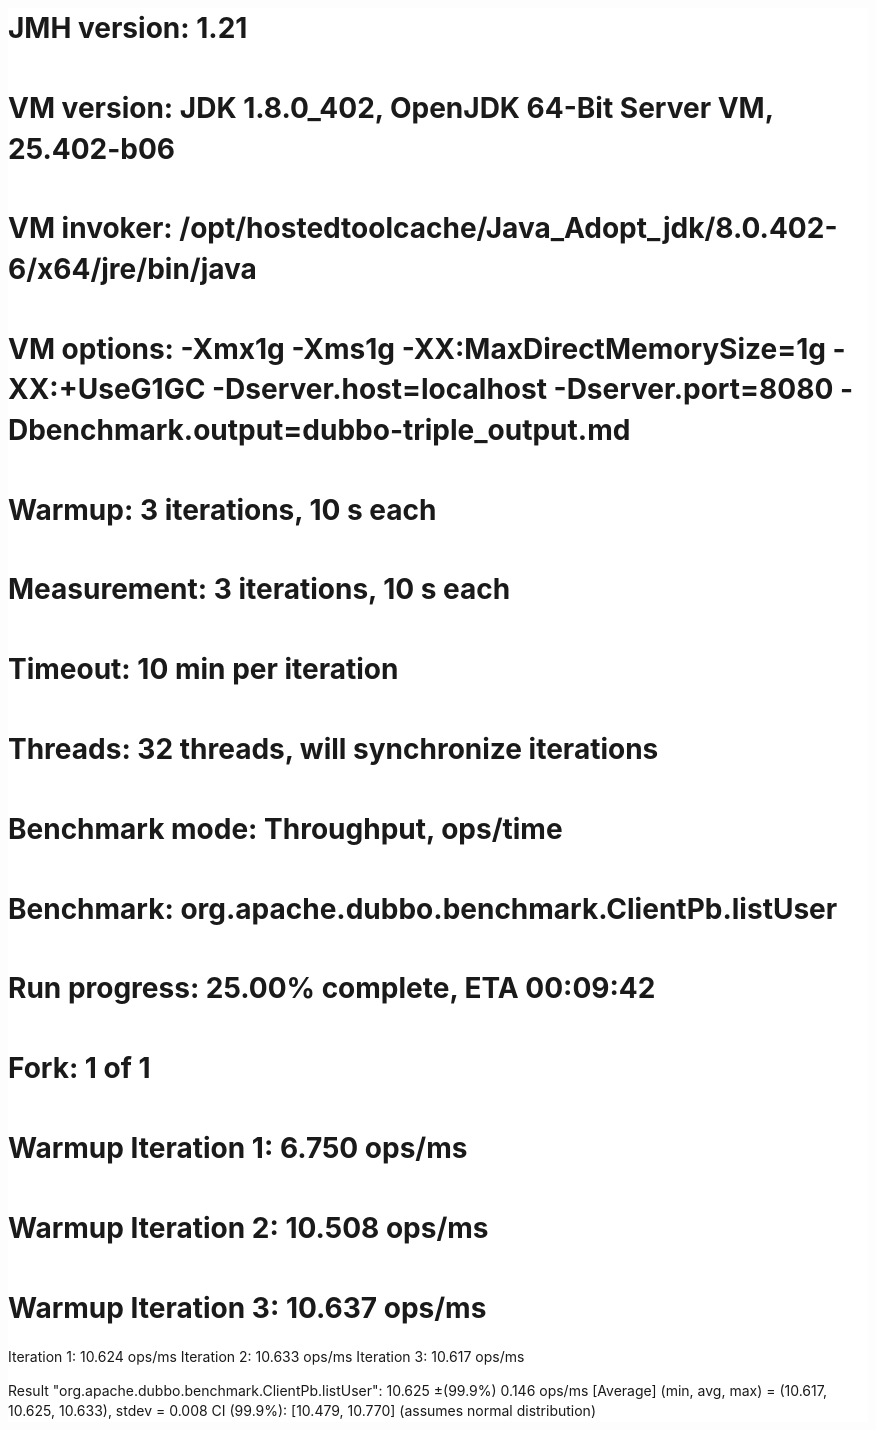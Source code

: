 
# JMH version: 1.21
# VM version: JDK 1.8.0_402, OpenJDK 64-Bit Server VM, 25.402-b06
# VM invoker: /opt/hostedtoolcache/Java_Adopt_jdk/8.0.402-6/x64/jre/bin/java
# VM options: -Xmx1g -Xms1g -XX:MaxDirectMemorySize=1g -XX:+UseG1GC -Dserver.host=localhost -Dserver.port=8080 -Dbenchmark.output=dubbo-triple_output.md
# Warmup: 3 iterations, 10 s each
# Measurement: 3 iterations, 10 s each
# Timeout: 10 min per iteration
# Threads: 32 threads, will synchronize iterations
# Benchmark mode: Throughput, ops/time
# Benchmark: org.apache.dubbo.benchmark.ClientPb.listUser

# Run progress: 25.00% complete, ETA 00:09:42
# Fork: 1 of 1
# Warmup Iteration   1: 6.750 ops/ms
# Warmup Iteration   2: 10.508 ops/ms
# Warmup Iteration   3: 10.637 ops/ms
Iteration   1: 10.624 ops/ms
Iteration   2: 10.633 ops/ms
Iteration   3: 10.617 ops/ms


Result "org.apache.dubbo.benchmark.ClientPb.listUser":
  10.625 ±(99.9%) 0.146 ops/ms [Average]
  (min, avg, max) = (10.617, 10.625, 10.633), stdev = 0.008
  CI (99.9%): [10.479, 10.770] (assumes normal distribution)
